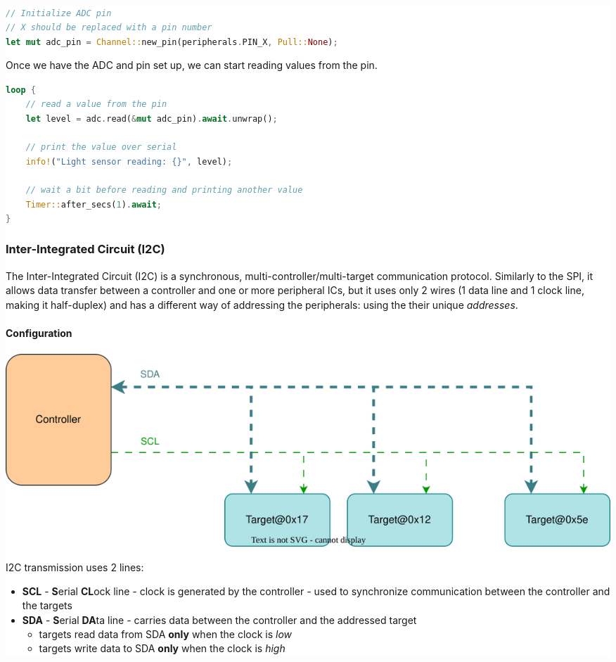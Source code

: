 ```rust
// Initialize ADC pin
// X should be replaced with a pin number
let mut adc_pin = Channel::new_pin(peripherals.PIN_X, Pull::None); 
```

Once we have the ADC and pin set up, we can start reading values from the pin. 

```rust
loop {
    // read a value from the pin
    let level = adc.read(&mut adc_pin).await.unwrap(); 

    // print the value over serial
    info!("Light sensor reading: {}", level); 

    // wait a bit before reading and printing another value
    Timer::after_secs(1).await; 
}
```

### Inter-Integrated Circuit (I2C)

The Inter-Integrated Circuit (I2C) is a synchronous, multi-controller/multi-target communication protocol. Similarly to the SPI, it allows data transfer between a controller and one or more peripheral ICs, but it uses only 2 wires (1 data line and 1 clock line, making it half-duplex) and has a different way of addressing the peripherals: using the their unique *addresses*.

#### Configuration

![I2C_protocol](./assets/i2c_network.svg)

I2C transmission uses 2 lines:

* **SCL** - **S**erial **CL**ock line - clock is generated by the controller - used to synchronize communication between the controller and the targets
* **SDA** - **S**erial **DA**ta line - carries data between the controller and the addressed target
  * targets read data from SDA **only** when the clock is *low*
  * targets write data to SDA **only** when the clock is *high*
